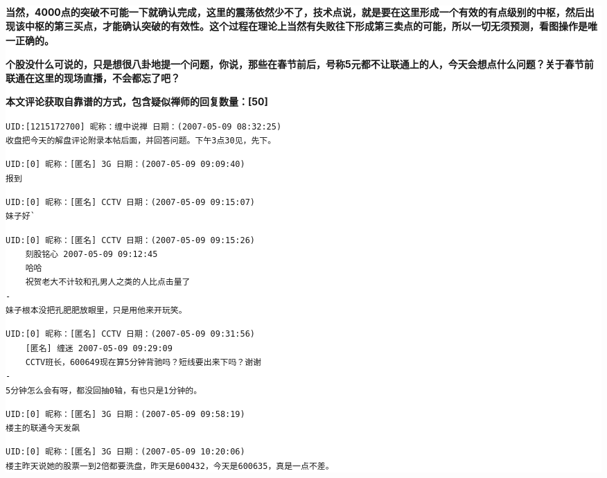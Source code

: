
**当然，4000点的突破不可能一下就确认完成，这里的震荡依然少不了，技术点说，就是要在这里形成一个有效的有点级别的中枢，然后出现该中枢的第三买点，才能确认突破的有效性。这个过程在理论上当然有失败往下形成第三卖点的可能，所以一切无须预测，看图操作是唯一正确的。**

**个股没什么可说的，只是想很八卦地提一个问题，你说，那些在春节前后，号称5元都不让联通上的人，今天会想点什么问题？关于春节前联通在这里的现场直播，不会都忘了吧？**



**本文评论获取自靠谱的方式，包含疑似禅师的回复数量：[50]**




```
UID:[1215172700] 昵称：缠中说禅 日期：(2007-05-09 08:32:25)
收盘把今天的解盘评论附录本帖后面，并回答问题。下午3点30见，先下。
```



```
UID:[0] 昵称：[匿名] 3G 日期：(2007-05-09 09:09:40)
报到
```



```
UID:[0] 昵称：[匿名] CCTV 日期：(2007-05-09 09:15:07)
妹子好`
```



```
UID:[0] 昵称：[匿名] CCTV 日期：(2007-05-09 09:15:26)
	刻股铭心 2007-05-09 09:12:45 
	哈哈　　
	祝贺老大不计较和孔男人之类的人比点击量了　　  
-
妹子根本没把孔肥肥放眼里，只是用他来开玩笑。
```



```
UID:[0] 昵称：[匿名] CCTV 日期：(2007-05-09 09:31:56)
	[匿名] 缠迷 2007-05-09 09:29:09 
	CCTV班长，600649现在算5分钟背驰吗？短线要出来下吗？谢谢  
-
5分钟怎么会有呀，都没回抽0轴，有也只是1分钟的。
```



```
UID:[0] 昵称：[匿名] 3G 日期：(2007-05-09 09:58:19)
楼主的联通今天发飙
```



```
UID:[0] 昵称：[匿名] 3G 日期：(2007-05-09 10:20:06)
楼主昨天说她的股票一到2倍都要洗盘，昨天是600432，今天是600635，真是一点不差。
```
